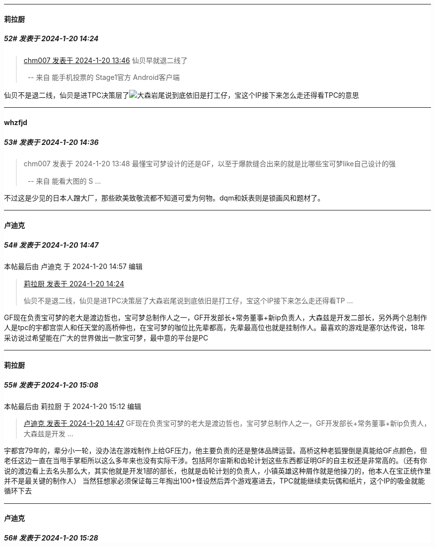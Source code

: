 *****

####  莉拉厨  
##### 52#       发表于 2024-1-20 14:24

<blockquote><a href="httphttps://bbs.saraba1st.com/2b/forum.php?mod=redirect&amp;goto=findpost&amp;pid=63711267&amp;ptid=2168723" target="_blank">chm007 发表于 2024-1-20 13:46</a>
仙贝早就退二线了

  -- 来自 能手机投票的 Stage1官方 Android客户端</blockquote>
仙贝不是退二线，仙贝是进TPC决策层了<img src="https://static.saraba1st.com/image/smiley/face2017/037.png" referrerpolicy="no-referrer">大森岩尾说到底依旧是打工仔，宝这个IP接下来怎么走还得看TPC的意思

*****

####  whzfjd  
##### 53#       发表于 2024-1-20 14:36

<blockquote>chm007 发表于 2024-1-20 13:48
最懂宝可梦设计的还是GF，以至于爆款缝合出来的就是比哪些宝可梦like自己设计的强

  -- 来自 能看大图的 S ...</blockquote>
不过这是少见的日本人蹭大厂，那些欧美致敬流都不知道可爱为何物。dqm和妖表则是锁画风和题材了。

*****

####  卢迪克  
##### 54#       发表于 2024-1-20 14:47

 本帖最后由 卢迪克 于 2024-1-20 14:57 编辑 
<blockquote><a href="httphttps://bbs.saraba1st.com/2b/forum.php?mod=redirect&amp;goto=findpost&amp;pid=63711584&amp;ptid=2168723" target="_blank">莉拉厨 发表于 2024-1-20 14:24</a>

仙贝不是退二线，仙贝是进TPC决策层了大森岩尾说到底依旧是打工仔，宝这个IP接下来怎么走还得看TP ...</blockquote>
GF现在负责宝可梦的老大是渡边哲也，宝可梦总制作人之一，GF开发部长+常务董事+新ip负责人，大森兹是开发二部长，另外两个总制作人是tpc的宇都宫崇人和任天堂的高桥伸也，在宝可梦的咖位比先辈都高，先辈最高位也就是挂制作人。最喜欢的游戏是塞尔达传说，18年采访说过希望能在广大的世界做出一款宝可梦，最中意的平台是PC

*****

####  莉拉厨  
##### 55#       发表于 2024-1-20 15:08

 本帖最后由 莉拉厨 于 2024-1-20 15:12 编辑 
<blockquote><a href="httphttps://bbs.saraba1st.com/2b/forum.php?mod=redirect&amp;goto=findpost&amp;pid=63711795&amp;ptid=2168723" target="_blank">卢迪克 发表于 2024-1-20 14:47</a>
GF现在负责宝可梦的老大是渡边哲也，宝可梦总制作人之一，GF开发部长+常务董事+新ip负责人，大森兹是开发 ...</blockquote>
宇都宫79年的，辈分小一轮，没办法在游戏制作上给GF压力，他主要负责的还是整体品牌运营。高桥这种老狐狸倒是真能给GF点颜色，但老任这边一直在当甩手掌柜所以这么多年来也没有实际干涉。包括阿尔宙斯和齿轮计划这些东西都证明GF的自主权还是非常高的。（还有你说的渡边看上去名头那么大，其实他就是开发1部的部长，也就是齿轮计划的负责人，小镇英雄这种屑作就是他操刀的，他本人在宝正统作里并不是最关键的制作人）
当然狂想家必须保证每三年掏出100+怪设然后弄个游戏塞进去，TPC就能继续卖玩偶和纸片，这个IP的吸金就能循环下去

*****

####  卢迪克  
##### 56#       发表于 2024-1-20 15:28
